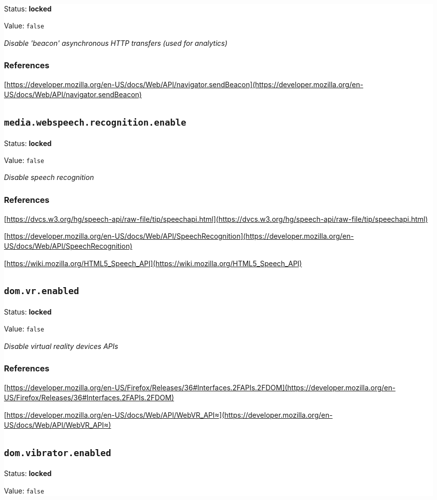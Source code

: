 Status: **locked**

Value: `false`

*Disable 'beacon' asynchronous HTTP transfers (used for analytics)*



### References

[https://developer.mozilla.org/en-US/docs/Web/API/navigator.sendBeacon](https://developer.mozilla.org/en-US/docs/Web/API/navigator.sendBeacon)


## `media.webspeech.recognition.enable`

Status: **locked**

Value: `false`

*Disable speech recognition*



### References

[https://dvcs.w3.org/hg/speech-api/raw-file/tip/speechapi.html](https://dvcs.w3.org/hg/speech-api/raw-file/tip/speechapi.html)

[https://developer.mozilla.org/en-US/docs/Web/API/SpeechRecognition](https://developer.mozilla.org/en-US/docs/Web/API/SpeechRecognition)

[https://wiki.mozilla.org/HTML5_Speech_API](https://wiki.mozilla.org/HTML5_Speech_API)


## `dom.vr.enabled`

Status: **locked**

Value: `false`

*Disable virtual reality devices APIs*



### References

[https://developer.mozilla.org/en-US/Firefox/Releases/36#Interfaces.2FAPIs.2FDOM](https://developer.mozilla.org/en-US/Firefox/Releases/36#Interfaces.2FAPIs.2FDOM)

[https://developer.mozilla.org/en-US/docs/Web/API/WebVR_API≈](https://developer.mozilla.org/en-US/docs/Web/API/WebVR_API≈)


## `dom.vibrator.enabled`

Status: **locked**

Value: `false`
